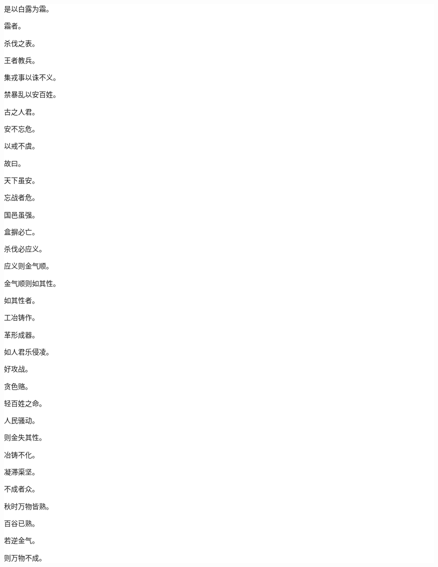 是以白露为霜。

霜者。

杀伐之表。

王者教兵。

集戎事以诛不义。

禁暴乱以安百姓。

古之人君。

安不忘危。

以戒不虞。

故曰。

天下虽安。

忘战者危。

国邑虽强。

盒摒必亡。

杀伐必应义。

应义则金气顺。

金气顺则如其性。

如其性者。

工冶铸作。

革形成器。

如人君乐侵凌。

好攻战。

贪色赂。

轻百姓之命。

人民骚动。

则金失其性。

冶铸不化。

凝滞渠坚。

不成者众。

秋时万物皆熟。

百谷已熟。

若逆金气。

则万物不成。
